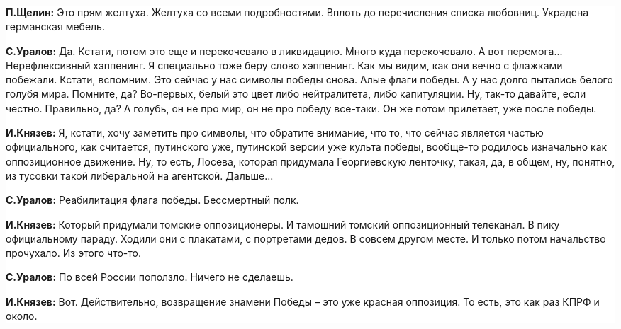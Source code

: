 **П.Щелин:**
Это прям желтуха.
Желтуха со всеми подробностями.
Вплоть до перечисления списка любовниц.
Украдена германская мебель.

**С.Уралов:**
Да.
Кстати, потом это еще и перекочевало в ликвидацию.
Много куда перекочевало.
А вот перемога...
Нерефлексивный хэппенинг.
Я специально тоже беру слово хэппенинг.
Как мы видим, как они вечно с флажками побежали.
Кстати, вспомним.
Это сейчас у нас символы победы снова.
Алые флаги победы.
А у нас долго пытались белого голубя мира.
Помните, да?
Во-первых, белый это цвет либо нейтралитета, либо капитуляции.
Ну, так-то давайте, если честно.
Правильно, да?
А голубь, он не про мир, он не про победу все-таки.
Он же потом прилетает, уже после победы.

**И.Князев:**
Я, кстати, хочу заметить про символы, что обратите внимание, что то, что сейчас является частью официального, как считается, путинского уже, путинской версии уже культа победы, вообще-то родилось изначально как оппозиционное движение.
Ну, то есть, Лосева, которая придумала Георгиевскую ленточку, такая, да, в общем, ну, понятно, из тусовки такой либеральной на агентской.
Дальше...

**С.Уралов:**
Реабилитация флага победы.
Бессмертный полк.

**И.Князев:**
Который придумали томские оппозиционеры.
И тамошний томский оппозиционный телеканал.
В пику официальному параду.
Ходили они с плакатами, с портретами дедов.
В совсем другом месте.
И только потом начальство прочухало.
Из этого что-то.

**С.Уралов:**
По всей России поползло.
Ничего не сделаешь.

**И.Князев:**
Вот.
Действительно, возвращение знамени Победы – это уже красная оппозиция.
То есть, это как раз КПРФ и около.
